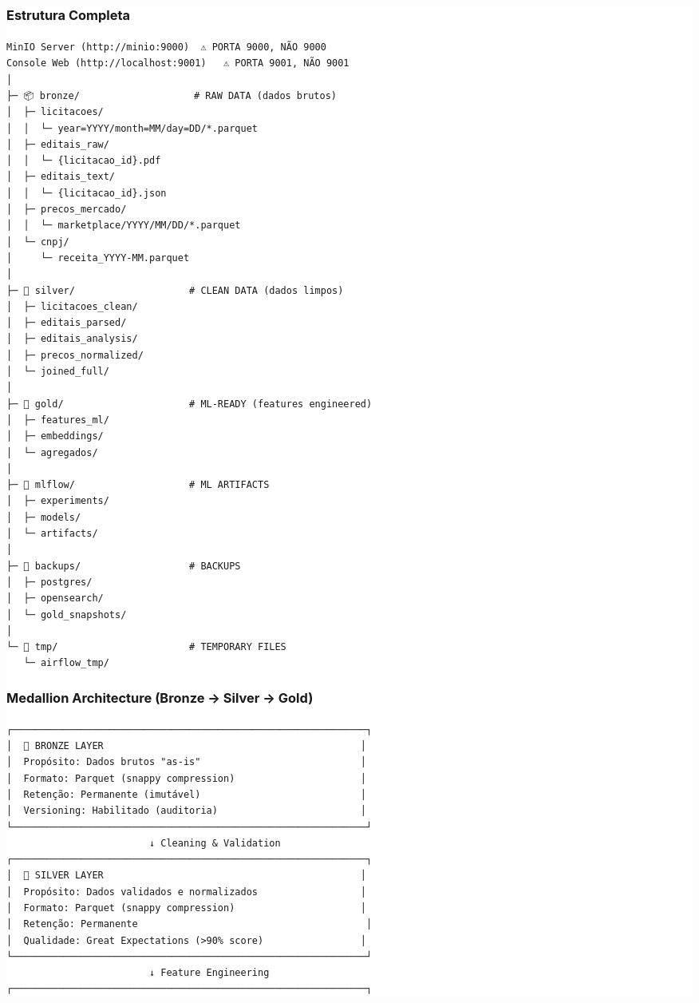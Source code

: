 ### Estrutura Completa

```
MinIO Server (http://minio:9000)  ⚠️ PORTA 9000, NÃO 9000
Console Web (http://localhost:9001)   ⚠️ PORTA 9001, NÃO 9001
│
├─ 📦 bronze/                    # RAW DATA (dados brutos)
│  ├─ licitacoes/
│  │  └─ year=YYYY/month=MM/day=DD/*.parquet
│  ├─ editais_raw/
│  │  └─ {licitacao_id}.pdf
│  ├─ editais_text/
│  │  └─ {licitacao_id}.json
│  ├─ precos_mercado/
│  │  └─ marketplace/YYYY/MM/DD/*.parquet
│  └─ cnpj/
│     └─ receita_YYYY-MM.parquet
│
├─ 🥈 silver/                    # CLEAN DATA (dados limpos)
│  ├─ licitacoes_clean/
│  ├─ editais_parsed/
│  ├─ editais_analysis/
│  ├─ precos_normalized/
│  └─ joined_full/
│
├─ 🥇 gold/                      # ML-READY (features engineered)
│  ├─ features_ml/
│  ├─ embeddings/
│  └─ agregados/
│
├─ 🤖 mlflow/                    # ML ARTIFACTS
│  ├─ experiments/
│  ├─ models/
│  └─ artifacts/
│
├─ 💾 backups/                   # BACKUPS
│  ├─ postgres/
│  ├─ opensearch/
│  └─ gold_snapshots/
│
└─ 📁 tmp/                       # TEMPORARY FILES
   └─ airflow_tmp/
```

### Medallion Architecture (Bronze → Silver → Gold)

```
┌──────────────────────────────────────────────────────────────┐
│  🥉 BRONZE LAYER                                             │
│  Propósito: Dados brutos "as-is"                            │
│  Formato: Parquet (snappy compression)                      │
│  Retenção: Permanente (imutável)                            │
│  Versioning: Habilitado (auditoria)                         │
└──────────────────────────────────────────────────────────────┘
                         ↓ Cleaning & Validation
┌──────────────────────────────────────────────────────────────┐
│  🥈 SILVER LAYER                                             │
│  Propósito: Dados validados e normalizados                  │
│  Formato: Parquet (snappy compression)                      │
│  Retenção: Permanente                                        │
│  Qualidade: Great Expectations (>90% score)                 │
└──────────────────────────────────────────────────────────────┘
                         ↓ Feature Engineering
┌──────────────────────────────────────────────────────────────┐
```